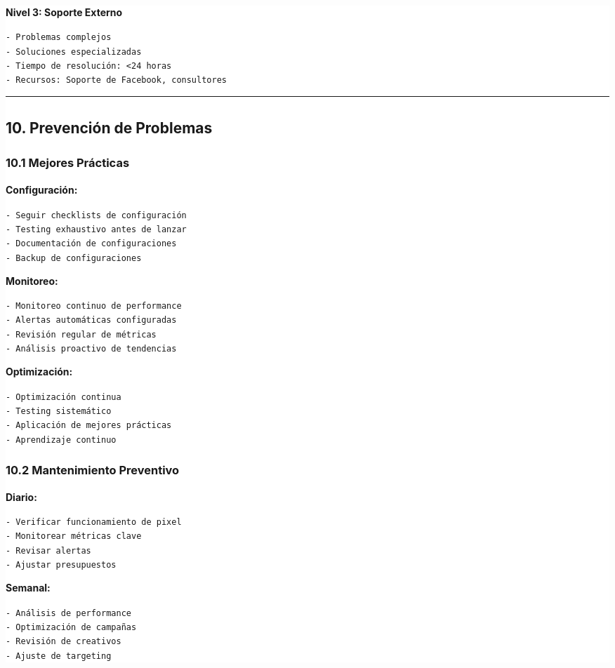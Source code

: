 **Nivel 3: Soporte Externo**
```
- Problemas complejos
- Soluciones especializadas
- Tiempo de resolución: <24 horas
- Recursos: Soporte de Facebook, consultores
```

---

## 10. Prevención de Problemas

### 10.1 Mejores Prácticas

**Configuración:**
```
- Seguir checklists de configuración
- Testing exhaustivo antes de lanzar
- Documentación de configuraciones
- Backup de configuraciones
```

**Monitoreo:**
```
- Monitoreo continuo de performance
- Alertas automáticas configuradas
- Revisión regular de métricas
- Análisis proactivo de tendencias
```

**Optimización:**
```
- Optimización continua
- Testing sistemático
- Aplicación de mejores prácticas
- Aprendizaje continuo
```

### 10.2 Mantenimiento Preventivo

**Diario:**
```
- Verificar funcionamiento de pixel
- Monitorear métricas clave
- Revisar alertas
- Ajustar presupuestos
```

**Semanal:**
```
- Análisis de performance
- Optimización de campañas
- Revisión de creativos
- Ajuste de targeting
```

